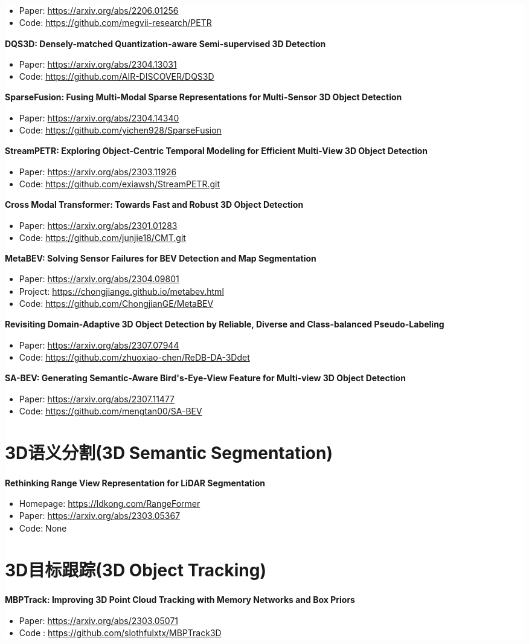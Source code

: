 - Paper: https://arxiv.org/abs/2206.01256
- Code: https://github.com/megvii-research/PETR

**DQS3D: Densely-matched Quantization-aware Semi-supervised 3D Detection**

- Paper: https://arxiv.org/abs/2304.13031
- Code: https://github.com/AIR-DISCOVER/DQS3D

**SparseFusion: Fusing Multi-Modal Sparse Representations for Multi-Sensor 3D Object Detection**

- Paper: https://arxiv.org/abs/2304.14340
- Code: https://github.com/yichen928/SparseFusion

**StreamPETR: Exploring Object-Centric Temporal Modeling for Efficient Multi-View 3D Object Detection**

- Paper: https://arxiv.org/abs/2303.11926
- Code: https://github.com/exiawsh/StreamPETR.git

**Cross Modal Transformer: Towards Fast and Robust 3D Object Detection**

- Paper: https://arxiv.org/abs/2301.01283
- Code: https://github.com/junjie18/CMT.git

**MetaBEV: Solving Sensor Failures for BEV Detection and Map Segmentation**

- Paper: https://arxiv.org/abs/2304.09801
- Project: https://chongjiange.github.io/metabev.html
- Code: https://github.com/ChongjianGE/MetaBEV

**Revisiting Domain-Adaptive 3D Object Detection by Reliable, Diverse and Class-balanced Pseudo-Labeling**

- Paper: https://arxiv.org/abs/2307.07944
- Code: https://github.com/zhuoxiao-chen/ReDB-DA-3Ddet

**SA-BEV: Generating Semantic-Aware Bird's-Eye-View Feature for Multi-view 3D Object Detection**

- Paper: https://arxiv.org/abs/2307.11477
- Code: https://github.com/mengtan00/SA-BEV

<a name="3DSS"></a>

# 3D语义分割(3D Semantic Segmentation)

**Rethinking Range View Representation for LiDAR Segmentation**

- Homepage: https://ldkong.com/RangeFormer
- Paper: https://arxiv.org/abs/2303.05367
- Code: None

<a name="3D-Object-Tracking"></a>

# 3D目标跟踪(3D Object Tracking)

**MBPTrack: Improving 3D Point Cloud Tracking with Memory Networks and Box Priors**

- Paper: https://arxiv.org/abs/2303.05071
- Code : https://github.com/slothfulxtx/MBPTrack3D
